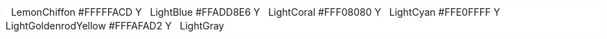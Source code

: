 <tr>

<td width="75px" style="background-color:#fffacd"> </td>

<td>LemonChiffon</td>

<td>#FFFFFACD</td>

<td>Y</td>

</tr>

<tr>

<td width="75px" style="background-color:#add8e6"> </td>

<td>LightBlue</td>

<td>#FFADD8E6</td>

<td>Y</td>

</tr>

<tr>

<td width="75px" style="background-color:#f08080"> </td>

<td>LightCoral</td>

<td>#FFF08080</td>

<td>Y</td>

</tr>

<tr>

<td width="75px" style="background-color:#e0ffff"> </td>

<td>LightCyan</td>

<td>#FFE0FFFF</td>

<td>Y</td>

</tr>

<tr>

<td width="75px" style="background-color:#fafad2"> </td>

<td>LightGoldenrodYellow</td>

<td>#FFFAFAD2</td>

<td>Y</td>

</tr>

<tr>

<td width="75px" style="background-color:#d3d3d3"> </td>

<td>LightGray</td>
